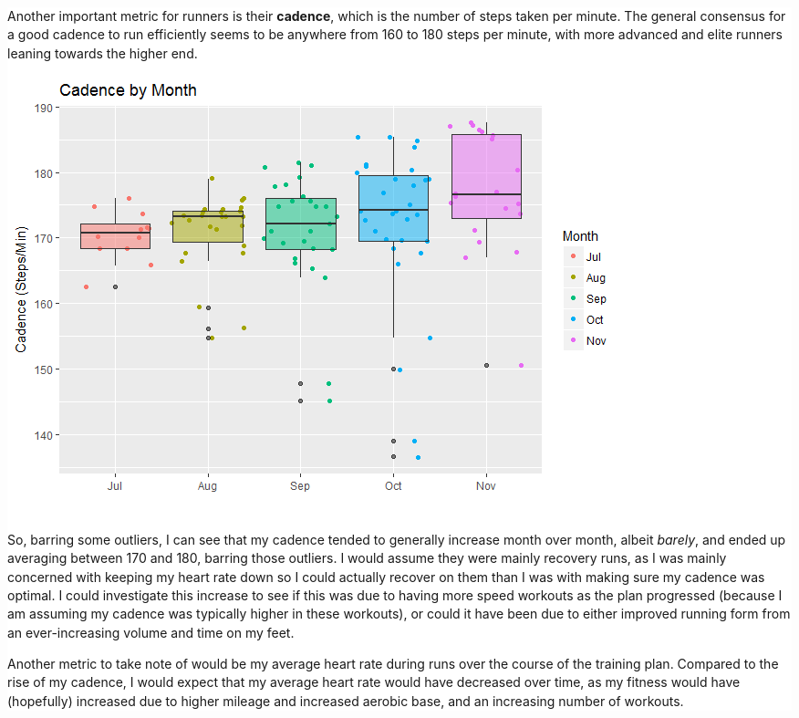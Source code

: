 Another important metric for runners is their **cadence**, which is the number of steps taken per minute. The general consensus for a good cadence to run efficiently seems to be anywhere from 160 to 180 steps per minute, with more advanced and elite runners leaning towards the higher end.

![](R_Analysis_git_files/figure-markdown_github/cadence%20by%20month-1.png)

So, barring some outliers, I can see that my cadence tended to generally increase month over month, albeit *barely*, and ended up averaging between 170 and 180, barring those outliers. I would assume they were mainly recovery runs, as I was mainly concerned with keeping my heart rate down so I could actually recover on them than I was with making sure my cadence was optimal. I could investigate this increase to see if this was due to having more speed workouts as the plan progressed (because I am assuming my cadence was typically higher in these workouts), or could it have been due to either improved running form from an ever-increasing volume and time on my feet.

Another metric to take note of would be my average heart rate during runs over the course of the training plan. Compared to the rise of my cadence, I would expect that my average heart rate would have decreased over time, as my fitness would have (hopefully) increased due to higher mileage and increased aerobic base, and an increasing number of workouts.

